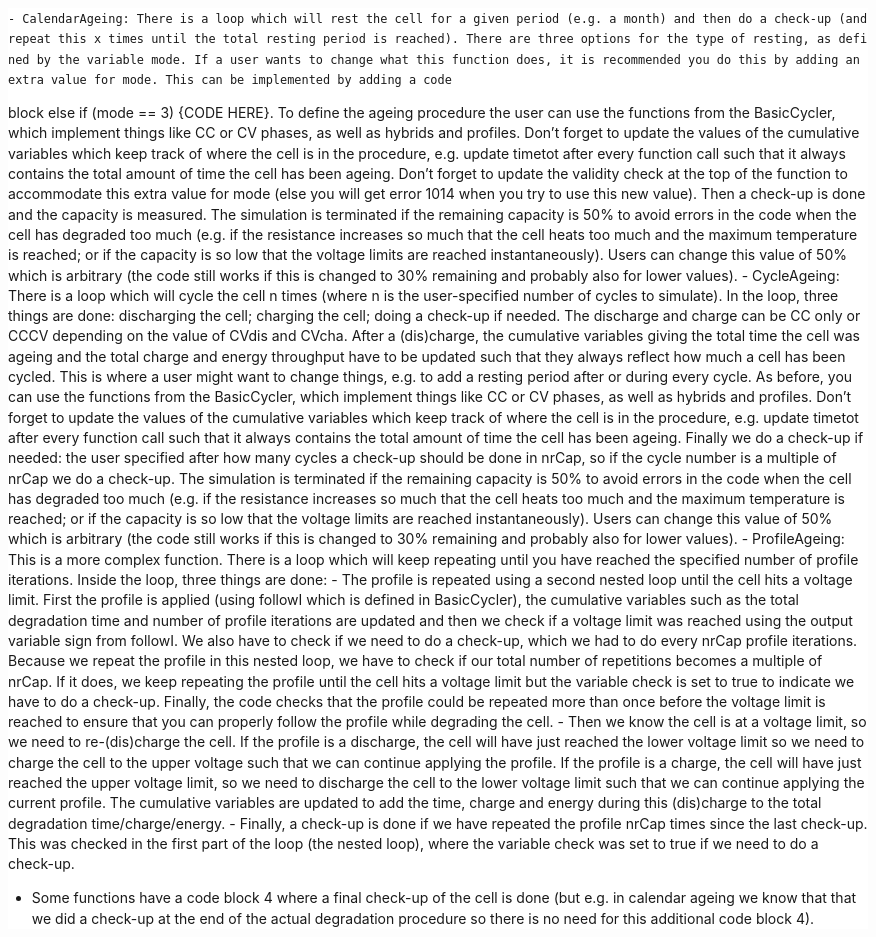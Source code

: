     - CalendarAgeing: There is a loop which will rest the cell for a given period (e.g. a month) and then do a check-up (and repeat this x times until the total resting period is reached). There are three options for the type of resting, as defined by the variable mode. If a user wants to change what this function does, it is recommended you do this by adding an extra value for mode. This can be implemented by adding a code
block else if (mode == 3) {CODE HERE}. To define the ageing procedure the user can use the functions from the BasicCycler, which implement things like CC or CV phases, as well as hybrids and profiles. Don’t forget to update the values of the cumulative variables which keep track of where the cell is in the procedure, e.g. update timetot after every function call such that it always contains the total amount of time the cell has been ageing. Don’t forget to update the validity check at the top of the function to accommodate this extra value for mode (else you will get error 1014 when you try to use this new value). Then a check-up is done and the capacity is measured. The simulation is terminated if the remaining capacity is 50% to avoid errors in the code when the cell has degraded too much (e.g. if the resistance increases so much that the cell heats too much and the maximum temperature is reached; or if the capacity is so low that the voltage limits are reached instantaneously). Users can change this value of 50% which is arbitrary (the code still works if this is changed to 30% remaining and probably also for lower values).
    - CycleAgeing: There is a loop which will cycle the cell n times (where n is the user-specified number of cycles to simulate). In the loop, three things are done: discharging the cell; charging the cell; doing a check-up if needed. The discharge and charge can be CC only or CCCV depending on the value of CVdis and CVcha. After a (dis)charge, the cumulative variables giving the total time the cell was ageing and the total charge and energy throughput have to be updated such that they always reflect how much a cell has been cycled. This is where a user might want to change things, e.g. to add a resting period after or during every cycle. As before, you can use the functions from the BasicCycler, which implement things like CC or CV phases, as well as hybrids and profiles. Don’t forget to update the values of the cumulative variables which keep track of where the cell is in the procedure, e.g. update timetot after every function call such that it always contains the total amount of time the cell has been ageing. Finally we do a check-up if needed: the user specified after how many cycles a check-up should be done in nrCap, so if the cycle number is a multiple of nrCap we do a check-up. The simulation is terminated if the remaining capacity is 50% to avoid errors in the code when the cell has degraded too much (e.g. if the resistance increases so much that the cell heats too much and the maximum temperature is reached; or if the capacity is so low that the voltage limits are reached instantaneously). Users can change this value of 50% which is arbitrary (the code still works if this is changed to 30% remaining and probably also for lower values).
    - ProfileAgeing: This is a more complex function. There is a loop which will keep repeating until you have reached the specified number of profile iterations. Inside the loop, three things are done:
        - The profile is repeated using a second nested loop until the cell hits a voltage limit. First the profile is applied (using followI which is defined in BasicCycler), the cumulative variables such as the total degradation time and number of profile iterations are updated and then we check if a voltage limit was reached using the output variable sign from followI. We also have to check if we need to do a check-up, which we had to do every nrCap profile iterations. Because we repeat the profile in this nested loop, we have to check if our total number of repetitions becomes a multiple of nrCap. If it does, we keep repeating the profile until the cell hits a voltage limit but the variable check is set to true to indicate we have to do a check-up. Finally, the code checks that the profile could be repeated more than once before the voltage limit is reached to ensure that you can properly follow the profile while degrading the cell.
        - Then we know the cell is at a voltage limit, so we need to re-(dis)charge the cell. If the profile is a discharge, the cell will have just reached the lower voltage limit so we need to charge the cell to the upper voltage such that we can continue applying the profile. If the profile is a charge, the cell will have just reached the upper voltage limit, so we need to discharge the cell to the lower voltage limit such that we can continue applying the current profile. The cumulative variables are updated to add the time, charge and energy during this (dis)charge to the total degradation time/charge/energy.
        - Finally, a check-up is done if we have repeated the profile nrCap times since the last check-up. This was checked in the first part of the loop (the nested loop), where the variable check was set to true if we need to do a check-up.
- Some functions have a code block 4 where a final check-up of the cell is done (but e.g. in calendar ageing we know that that we did a check-up at the end of the actual degradation procedure so there is no need for this additional code block 4).
